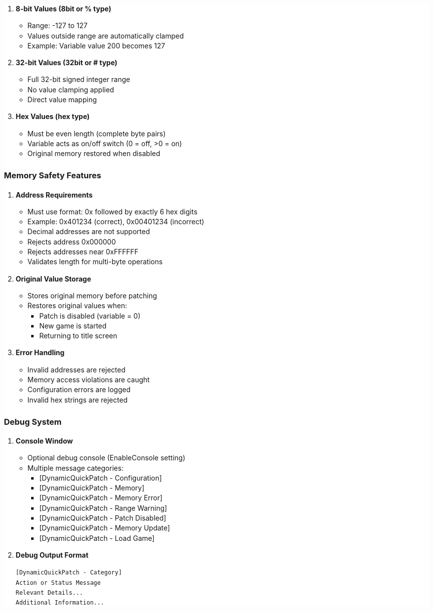 1. **8-bit Values (8bit or % type)**
   - Range: -127 to 127
   - Values outside range are automatically clamped
   - Example: Variable value 200 becomes 127

2. **32-bit Values (32bit or # type)**
   - Full 32-bit signed integer range
   - No value clamping applied
   - Direct value mapping

3. **Hex Values (hex type)**
   - Must be even length (complete byte pairs)
   - Variable acts as on/off switch (0 = off, >0 = on)
   - Original memory restored when disabled

### Memory Safety Features

1. **Address Requirements**
   - Must use format: 0x followed by exactly 6 hex digits
   - Example: 0x401234 (correct), 0x00401234 (incorrect)
   - Decimal addresses are not supported
   - Rejects address 0x000000
   - Rejects addresses near 0xFFFFFF
   - Validates length for multi-byte operations

2. **Original Value Storage**
   - Stores original memory before patching
   - Restores original values when:
     - Patch is disabled (variable = 0)
     - New game is started
     - Returning to title screen

3. **Error Handling**
   - Invalid addresses are rejected
   - Memory access violations are caught
   - Configuration errors are logged
   - Invalid hex strings are rejected

### Debug System

1. **Console Window**
   - Optional debug console (EnableConsole setting)
   - Multiple message categories:
     - [DynamicQuickPatch - Configuration]
     - [DynamicQuickPatch - Memory]
     - [DynamicQuickPatch - Memory Error]
     - [DynamicQuickPatch - Range Warning]
     - [DynamicQuickPatch - Patch Disabled]
     - [DynamicQuickPatch - Memory Update]
     - [DynamicQuickPatch - Load Game]

2. **Debug Output Format**
   ```
   [DynamicQuickPatch - Category]
   Action or Status Message
   Relevant Details...
   Additional Information...
   ```
